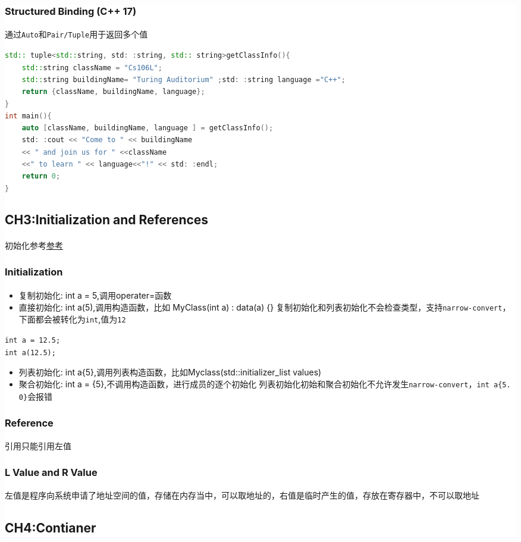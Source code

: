 ### Structured Binding (C++ 17)

通过`Auto`和`Pair/Tuple`用于返回多个值
```C++
std:: tuple<std::string, std: :string, std:: string>getClassInfo(){
    std::string className = "Cs106L";
    std::string buildingName= "Turing Auditorium" ;std: :string language ="C++";
    return {className, buildingName, language};
}
int main(){
    auto [className, buildingName, language ] = getClassInfo();
    std: :cout << "Come to " << buildingName
    << " and join us for " <<className
    <<" to learn " << language<<"!" << std: :endl;
    return 0;
}
```

## CH3:Initialization and References

初始化参考[参考](https://en.cppreference.com/w/cpp/language/initialization)

### Initialization

- 复制初始化: int a = 5,调用operater=函数
- 直接初始化: int a(5),调用构造函数，比如 MyClass(int a) : data(a) {}
复制初始化和列表初始化不会检查类型，支持`narrow-convert`，下面都会被转化为`int`,值为`12`
```
int a = 12.5;
int a(12.5);
```
- 列表初始化: int a{5},调用列表构造函数，比如Myclass(std::initializer_list<int> values)
- 聚合初始化: int a = {5},不调用构造函数，进行成员的逐个初始化
列表初始化初始和聚合初始化不允许发生`narrow-convert`，`int a{5.0}`会报错

### Reference

引用只能引用左值

### L Value and R Value

左值是程序向系统申请了地址空间的值，存储在内存当中，可以取地址的，右值是临时产生的值，存放在寄存器中，不可以取地址

## CH4:Contianer
